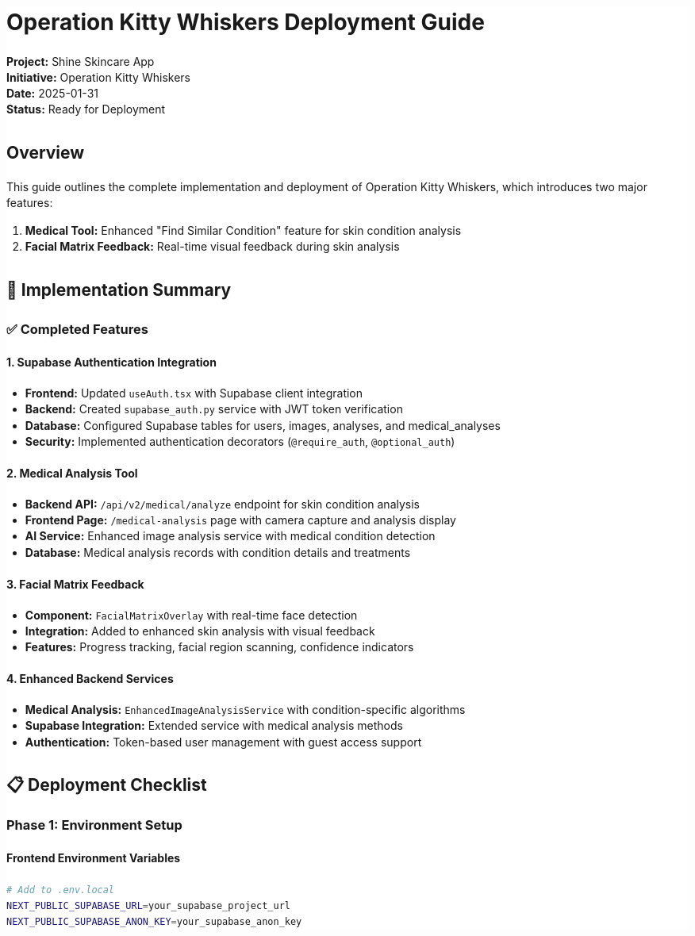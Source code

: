 # Operation Kitty Whiskers Deployment Guide

**Project:** Shine Skincare App  
**Initiative:** Operation Kitty Whiskers  
**Date:** 2025-01-31  
**Status:** Ready for Deployment

## Overview

This guide outlines the complete implementation and deployment of Operation Kitty Whiskers, which introduces two major features:

1. **Medical Tool:** Enhanced "Find Similar Condition" feature for skin condition analysis
2. **Facial Matrix Feedback:** Real-time visual feedback during skin analysis

## 🚀 Implementation Summary

### ✅ Completed Features

#### 1. Supabase Authentication Integration
- **Frontend:** Updated `useAuth.tsx` with Supabase client integration
- **Backend:** Created `supabase_auth.py` service with JWT token verification
- **Database:** Configured Supabase tables for users, images, analyses, and medical_analyses
- **Security:** Implemented authentication decorators (`@require_auth`, `@optional_auth`)

#### 2. Medical Analysis Tool
- **Backend API:** `/api/v2/medical/analyze` endpoint for skin condition analysis
- **Frontend Page:** `/medical-analysis` page with camera capture and analysis display
- **AI Service:** Enhanced image analysis service with medical condition detection
- **Database:** Medical analysis records with condition details and treatments

#### 3. Facial Matrix Feedback
- **Component:** `FacialMatrixOverlay` with real-time face detection
- **Integration:** Added to enhanced skin analysis with visual feedback
- **Features:** Progress tracking, facial region scanning, confidence indicators

#### 4. Enhanced Backend Services
- **Medical Analysis:** `EnhancedImageAnalysisService` with condition-specific algorithms
- **Supabase Integration:** Extended service with medical analysis methods
- **Authentication:** Token-based user management with guest access support

## 📋 Deployment Checklist

### Phase 1: Environment Setup

#### Frontend Environment Variables
```bash
# Add to .env.local
NEXT_PUBLIC_SUPABASE_URL=your_supabase_project_url
NEXT_PUBLIC_SUPABASE_ANON_KEY=your_supabase_anon_key
```
